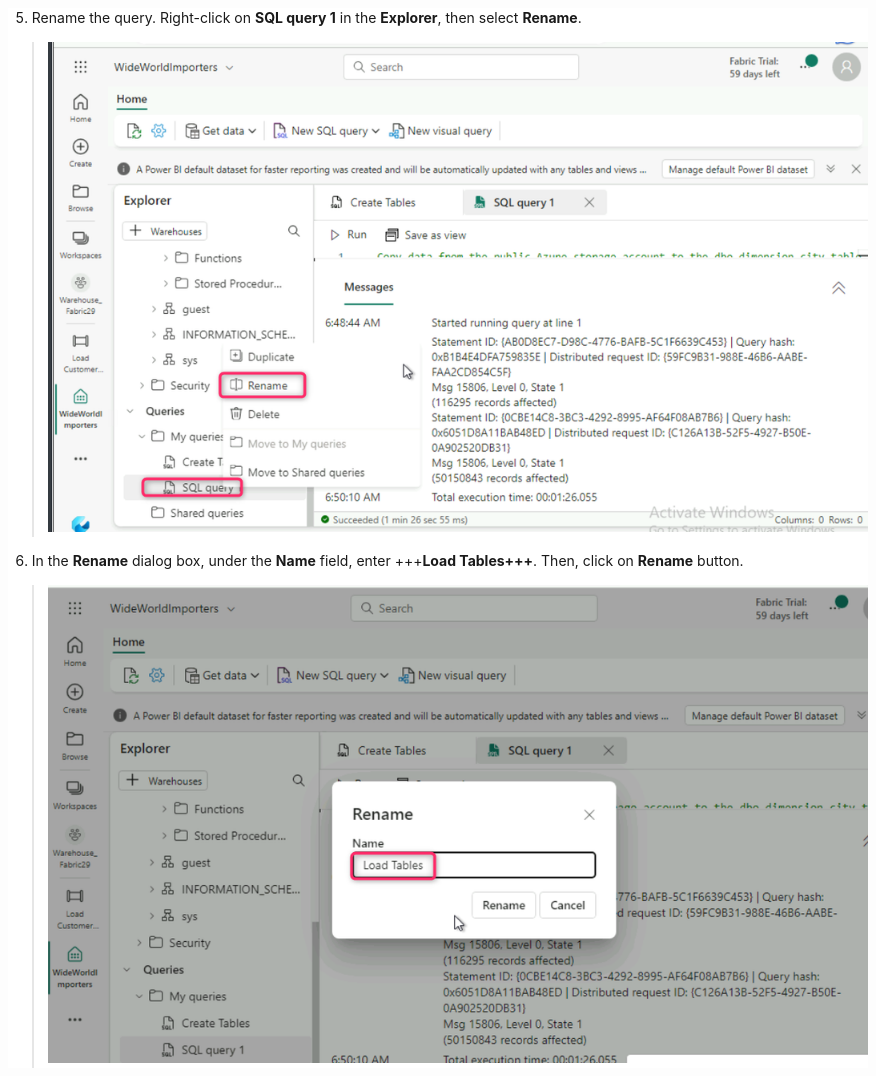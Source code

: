 5.  Rename the query. Right-click on **SQL query 1** in
    the **Explorer**, then select **Rename**.

> ![](./media/image44.png)

6.  In the **Rename** dialog box, under the **Name** field, enter
    +++**Load Tables+++**. Then, click on **Rename** button.

> ![](./media/image45.png)
